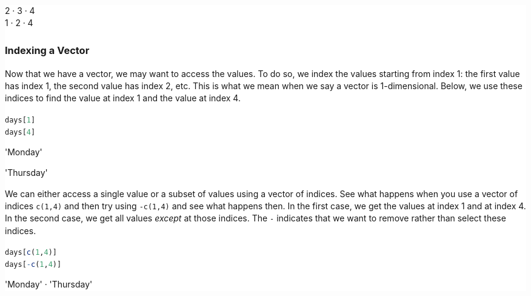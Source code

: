 
<style>
.list-inline {list-style: none; margin:0; padding: 0}
.list-inline>li {display: inline-block}
.list-inline>li:not(:last-child)::after {content: "\00b7"; padding: 0 .5ex}
</style>
<ol class=list-inline><li>2</li><li>3</li><li>4</li></ol>




<style>
.list-inline {list-style: none; margin:0; padding: 0}
.list-inline>li {display: inline-block}
.list-inline>li:not(:last-child)::after {content: "\00b7"; padding: 0 .5ex}
</style>
<ol class=list-inline><li>1</li><li>2</li><li>4</li></ol>



### Indexing a Vector

Now that we have a vector, we may want to access the values. To do so, we index the values starting from index 1: the first value has index 1, the second value has index 2, etc. This is what we mean when we say a vector is 1-dimensional. Below, we use these indices to find the value at index 1 and the value at index 4.


```R
days[1]
days[4]
```


'Monday'



'Thursday'


We can either access a single value or a subset of values using a vector of indices. See what happens when you use a vector of indices `c(1,4)` and then try using `-c(1,4)` and see what happens then. In the first case, we get the values at index 1 and at index 4. In the second case, we get all values *except* at those indices. The `-` indicates that we want to remove rather than select these indices.


```R
days[c(1,4)]
days[-c(1,4)]
```


<style>
.list-inline {list-style: none; margin:0; padding: 0}
.list-inline>li {display: inline-block}
.list-inline>li:not(:last-child)::after {content: "\00b7"; padding: 0 .5ex}
</style>
<ol class=list-inline><li>'Monday'</li><li>'Thursday'</li></ol>

